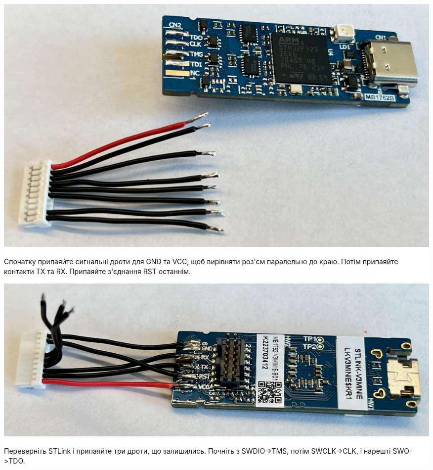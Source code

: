 ![](../../assets/debug/stlinkv3_minie_p4.jpeg)

Спочатку припаяйте сигнальні дроти для GND та VCC, щоб вирівняти роз'єм паралельно до краю. Потім припаяйте контакти TX та RX. Припаяйте з'єднання RST останнім.

![](../../assets/debug/stlinkv3_minie_p5.jpeg)

Переверніть STLink і припаяйте три дроти, що залишились. Почніть з SWDIO->TMS, потім SWCLK->CLK, і нарешті SWO->TDO.
